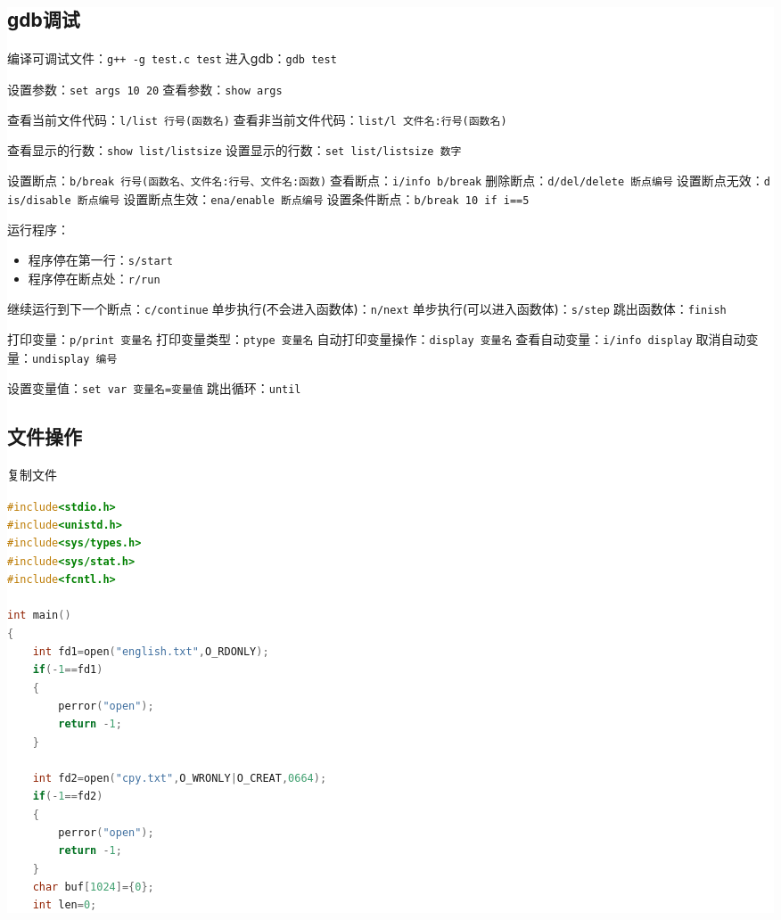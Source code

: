 ## gdb调试
编译可调试文件：`g++ -g test.c test`
进入gdb：`gdb test`

设置参数：`set args 10 20`
查看参数：`show args`

查看当前文件代码：`l/list 行号(函数名)`
查看非当前文件代码：`list/l 文件名:行号(函数名)`

查看显示的行数：`show list/listsize`
设置显示的行数：`set list/listsize 数字`

设置断点：`b/break 行号(函数名、文件名:行号、文件名:函数)`
查看断点：`i/info b/break`
删除断点：`d/del/delete 断点编号`
设置断点无效：`dis/disable 断点编号`
设置断点生效：`ena/enable 断点编号`
设置条件断点：`b/break 10 if i==5`

运行程序：
* 程序停在第一行：`s/start`
* 程序停在断点处：`r/run`

继续运行到下一个断点：`c/continue`
单步执行(不会进入函数体)：`n/next`
单步执行(可以进入函数体)：`s/step`
跳出函数体：`finish`

打印变量：`p/print 变量名`
打印变量类型：`ptype 变量名`
自动打印变量操作：`display 变量名`
查看自动变量：`i/info display`
取消自动变量：`undisplay 编号`

设置变量值：`set var 变量名=变量值`
跳出循环：`until`



## 文件操作
复制文件
```c++
#include<stdio.h>
#include<unistd.h>
#include<sys/types.h>
#include<sys/stat.h>
#include<fcntl.h>

int main()
{
	int fd1=open("english.txt",O_RDONLY);
	if(-1==fd1)
	{
		perror("open");
		return -1;
	}

	int fd2=open("cpy.txt",O_WRONLY|O_CREAT,0664);
	if(-1==fd2)
	{
		perror("open");
		return -1;
	}
	char buf[1024]={0};
	int len=0;
```